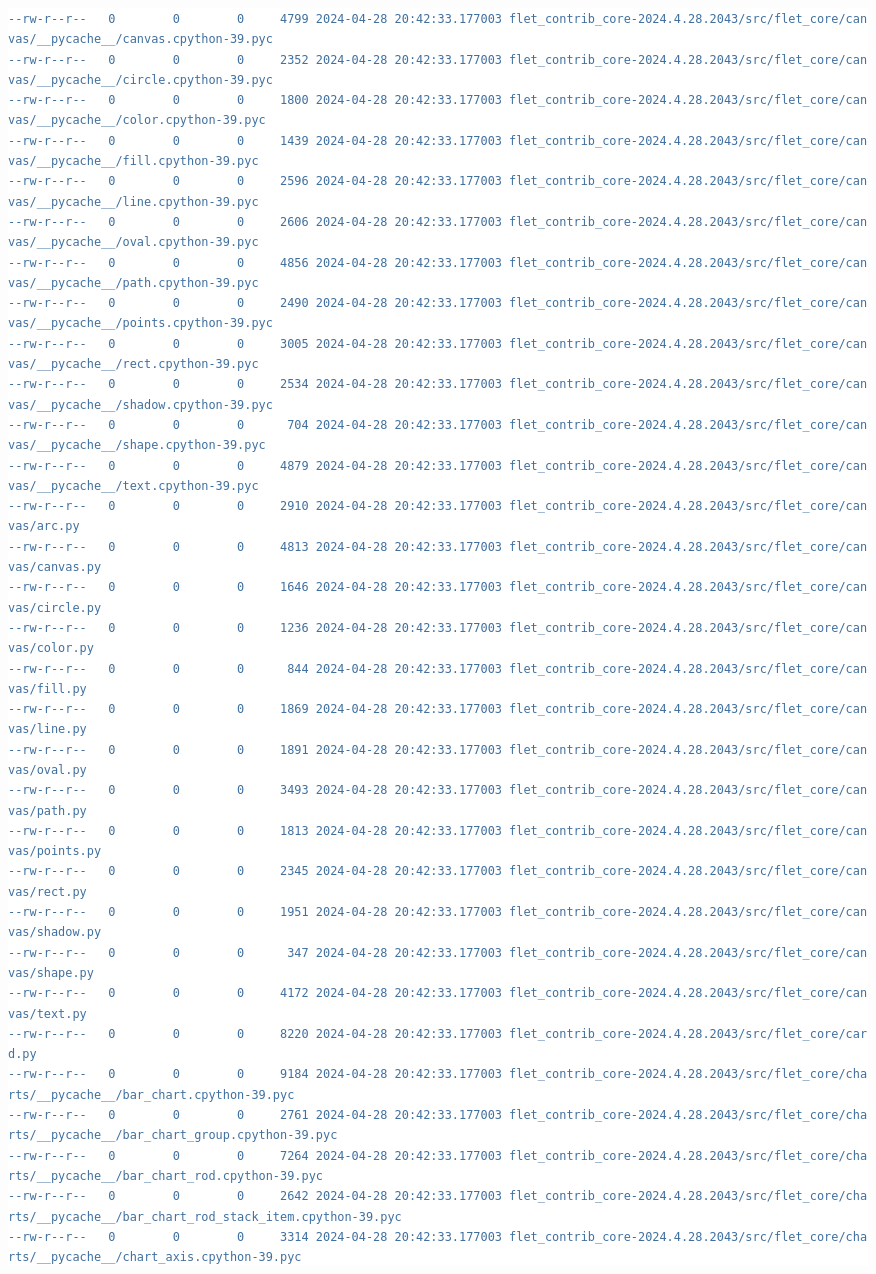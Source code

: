 ```diff
--rw-r--r--   0        0        0     4799 2024-04-28 20:42:33.177003 flet_contrib_core-2024.4.28.2043/src/flet_core/canvas/__pycache__/canvas.cpython-39.pyc
--rw-r--r--   0        0        0     2352 2024-04-28 20:42:33.177003 flet_contrib_core-2024.4.28.2043/src/flet_core/canvas/__pycache__/circle.cpython-39.pyc
--rw-r--r--   0        0        0     1800 2024-04-28 20:42:33.177003 flet_contrib_core-2024.4.28.2043/src/flet_core/canvas/__pycache__/color.cpython-39.pyc
--rw-r--r--   0        0        0     1439 2024-04-28 20:42:33.177003 flet_contrib_core-2024.4.28.2043/src/flet_core/canvas/__pycache__/fill.cpython-39.pyc
--rw-r--r--   0        0        0     2596 2024-04-28 20:42:33.177003 flet_contrib_core-2024.4.28.2043/src/flet_core/canvas/__pycache__/line.cpython-39.pyc
--rw-r--r--   0        0        0     2606 2024-04-28 20:42:33.177003 flet_contrib_core-2024.4.28.2043/src/flet_core/canvas/__pycache__/oval.cpython-39.pyc
--rw-r--r--   0        0        0     4856 2024-04-28 20:42:33.177003 flet_contrib_core-2024.4.28.2043/src/flet_core/canvas/__pycache__/path.cpython-39.pyc
--rw-r--r--   0        0        0     2490 2024-04-28 20:42:33.177003 flet_contrib_core-2024.4.28.2043/src/flet_core/canvas/__pycache__/points.cpython-39.pyc
--rw-r--r--   0        0        0     3005 2024-04-28 20:42:33.177003 flet_contrib_core-2024.4.28.2043/src/flet_core/canvas/__pycache__/rect.cpython-39.pyc
--rw-r--r--   0        0        0     2534 2024-04-28 20:42:33.177003 flet_contrib_core-2024.4.28.2043/src/flet_core/canvas/__pycache__/shadow.cpython-39.pyc
--rw-r--r--   0        0        0      704 2024-04-28 20:42:33.177003 flet_contrib_core-2024.4.28.2043/src/flet_core/canvas/__pycache__/shape.cpython-39.pyc
--rw-r--r--   0        0        0     4879 2024-04-28 20:42:33.177003 flet_contrib_core-2024.4.28.2043/src/flet_core/canvas/__pycache__/text.cpython-39.pyc
--rw-r--r--   0        0        0     2910 2024-04-28 20:42:33.177003 flet_contrib_core-2024.4.28.2043/src/flet_core/canvas/arc.py
--rw-r--r--   0        0        0     4813 2024-04-28 20:42:33.177003 flet_contrib_core-2024.4.28.2043/src/flet_core/canvas/canvas.py
--rw-r--r--   0        0        0     1646 2024-04-28 20:42:33.177003 flet_contrib_core-2024.4.28.2043/src/flet_core/canvas/circle.py
--rw-r--r--   0        0        0     1236 2024-04-28 20:42:33.177003 flet_contrib_core-2024.4.28.2043/src/flet_core/canvas/color.py
--rw-r--r--   0        0        0      844 2024-04-28 20:42:33.177003 flet_contrib_core-2024.4.28.2043/src/flet_core/canvas/fill.py
--rw-r--r--   0        0        0     1869 2024-04-28 20:42:33.177003 flet_contrib_core-2024.4.28.2043/src/flet_core/canvas/line.py
--rw-r--r--   0        0        0     1891 2024-04-28 20:42:33.177003 flet_contrib_core-2024.4.28.2043/src/flet_core/canvas/oval.py
--rw-r--r--   0        0        0     3493 2024-04-28 20:42:33.177003 flet_contrib_core-2024.4.28.2043/src/flet_core/canvas/path.py
--rw-r--r--   0        0        0     1813 2024-04-28 20:42:33.177003 flet_contrib_core-2024.4.28.2043/src/flet_core/canvas/points.py
--rw-r--r--   0        0        0     2345 2024-04-28 20:42:33.177003 flet_contrib_core-2024.4.28.2043/src/flet_core/canvas/rect.py
--rw-r--r--   0        0        0     1951 2024-04-28 20:42:33.177003 flet_contrib_core-2024.4.28.2043/src/flet_core/canvas/shadow.py
--rw-r--r--   0        0        0      347 2024-04-28 20:42:33.177003 flet_contrib_core-2024.4.28.2043/src/flet_core/canvas/shape.py
--rw-r--r--   0        0        0     4172 2024-04-28 20:42:33.177003 flet_contrib_core-2024.4.28.2043/src/flet_core/canvas/text.py
--rw-r--r--   0        0        0     8220 2024-04-28 20:42:33.177003 flet_contrib_core-2024.4.28.2043/src/flet_core/card.py
--rw-r--r--   0        0        0     9184 2024-04-28 20:42:33.177003 flet_contrib_core-2024.4.28.2043/src/flet_core/charts/__pycache__/bar_chart.cpython-39.pyc
--rw-r--r--   0        0        0     2761 2024-04-28 20:42:33.177003 flet_contrib_core-2024.4.28.2043/src/flet_core/charts/__pycache__/bar_chart_group.cpython-39.pyc
--rw-r--r--   0        0        0     7264 2024-04-28 20:42:33.177003 flet_contrib_core-2024.4.28.2043/src/flet_core/charts/__pycache__/bar_chart_rod.cpython-39.pyc
--rw-r--r--   0        0        0     2642 2024-04-28 20:42:33.177003 flet_contrib_core-2024.4.28.2043/src/flet_core/charts/__pycache__/bar_chart_rod_stack_item.cpython-39.pyc
--rw-r--r--   0        0        0     3314 2024-04-28 20:42:33.177003 flet_contrib_core-2024.4.28.2043/src/flet_core/charts/__pycache__/chart_axis.cpython-39.pyc
```